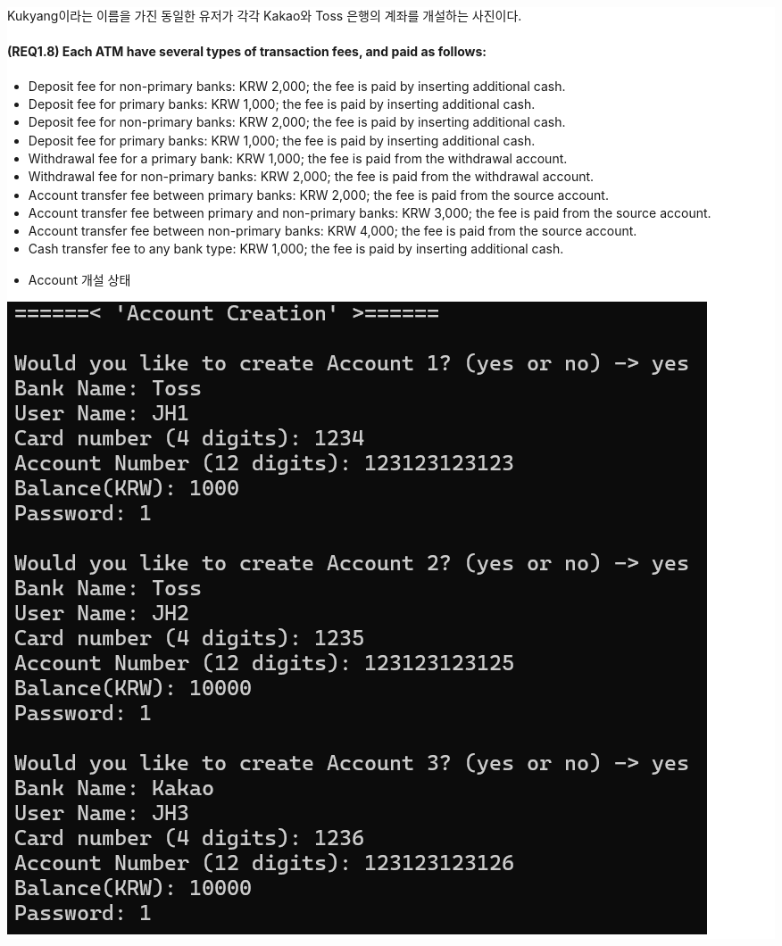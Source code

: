 Kukyang이라는 이름을 가진 동일한 유저가 각각 Kakao와 Toss 은행의 계좌를 개설하는 사진이다.

#### (REQ1.8) Each ATM have several types of transaction fees, and paid as follows: <a name="req1.8"></a>
- Deposit fee for non-primary banks: KRW 2,000; the fee is paid by inserting additional cash.
- Deposit fee for primary banks: KRW 1,000; the fee is paid by inserting additional cash. 
- Deposit fee for non-primary banks: KRW 2,000; the fee is paid by inserting additional cash.
- Deposit fee for primary banks: KRW 1,000; the fee is paid by inserting additional cash. 
- Withdrawal fee for a primary bank: KRW 1,000; the fee is paid from the withdrawal account.
- Withdrawal fee for non-primary banks: KRW 2,000; the fee is paid from the withdrawal account.
- Account transfer fee between primary banks: KRW 2,000; the fee is paid from the source account.
- Account transfer fee between primary and non-primary banks: KRW 3,000; the fee is paid from the source account. 
- Account transfer fee between non-primary banks: KRW 4,000; the fee is paid from the source account.
- Cash transfer fee to any bank type: KRW 1,000; the fee is paid by inserting additional cash. 
 
* Account 개설 상태  
<img src="img/image5.png">
